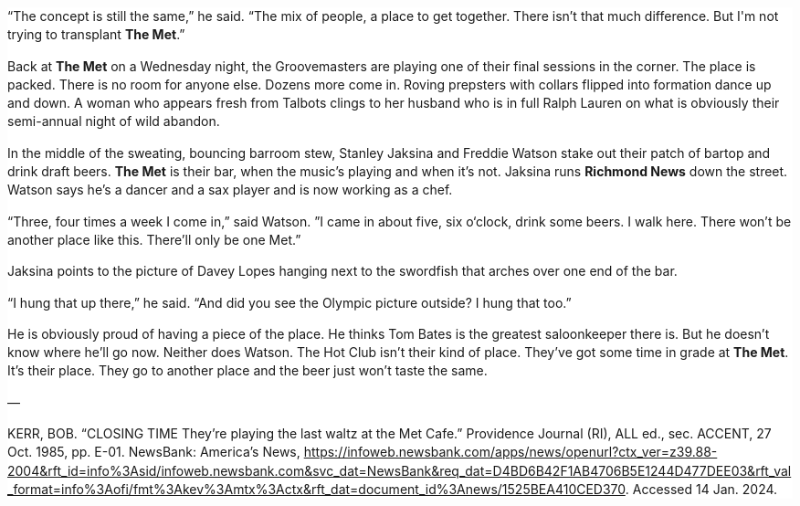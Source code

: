“The concept is still the same,” he said. “The mix of people, a place to get together. There isn’t that much difference. But I'm not trying to transplant **The Met**.”

Back at **The Met** on a Wednesday night, the Groovemasters are playing one of their final sessions in the corner. The place is packed. There is no room for anyone else. Dozens more come in. Roving prepsters with collars flipped into formation dance up and down. A woman who appears fresh from Talbots clings to her husband who is in full Ralph Lauren on what is obviously their semi-annual night of wild abandon.

In the middle of the sweating, bouncing barroom stew, Stanley Jaksina and Freddie Watson stake out their patch of bartop and drink draft beers. **The Met** is their bar, when the music’s playing and when it’s not. Jaksina runs **Richmond News** down the street. Watson says he’s a dancer and a sax player and is now working as a chef.

“Three, four times a week I come in,” said Watson. ”I came in about five, six o‘clock, drink some beers. I walk here. There won’t be another place like this. There’ll only be one Met.”

Jaksina points to the picture of Davey Lopes hanging next to the swordfish that arches over one end of the bar.

“I hung that up there,” he said. “And did you see the Olympic picture outside? I hung that too.”

He is obviously proud of having a piece of the place. He thinks Tom Bates is the greatest saloonkeeper there is. But he doesn’t know where he’ll go now. Neither does Watson. The Hot Club isn’t their kind of place. They’ve got some time in grade at **The Met**. It’s their place. They go to another place and the beer just won’t taste the same.

—

KERR, BOB. “CLOSING TIME They’re playing the last waltz at the Met Cafe.” Providence Journal (RI), ALL ed., sec. ACCENT, 27 Oct. 1985, pp. E-01. NewsBank: America’s News, https://infoweb.newsbank.com/apps/news/openurl?ctx_ver=z39.88-2004&rft_id=info%3Asid/infoweb.newsbank.com&svc_dat=NewsBank&req_dat=D4BD6B42F1AB4706B5E1244D477DEE03&rft_val_format=info%3Aofi/fmt%3Akev%3Amtx%3Actx&rft_dat=document_id%3Anews/1525BEA410CED370. Accessed 14 Jan. 2024.
